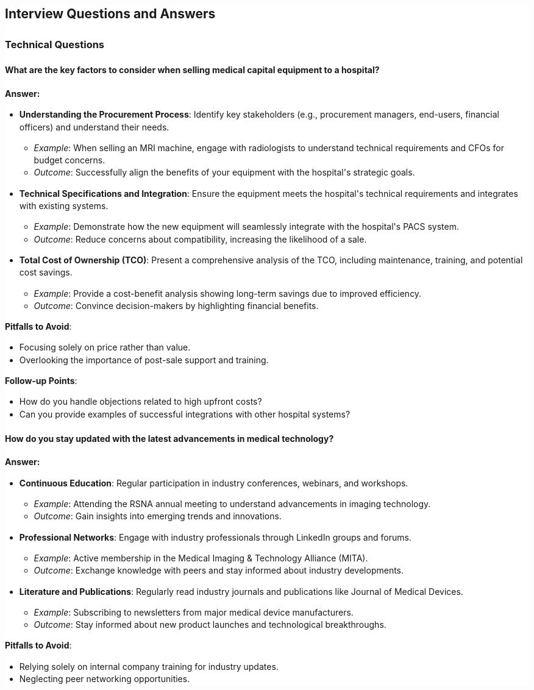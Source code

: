 
## Interview Questions and Answers

### Technical Questions

#### What are the key factors to consider when selling medical capital equipment to a hospital?

**Answer:**
- **Understanding the Procurement Process**: Identify key stakeholders (e.g., procurement managers, end-users, financial officers) and understand their needs.
  - *Example*: When selling an MRI machine, engage with radiologists to understand technical requirements and CFOs for budget concerns.
  - *Outcome*: Successfully align the benefits of your equipment with the hospital's strategic goals.

- **Technical Specifications and Integration**: Ensure the equipment meets the hospital's technical requirements and integrates with existing systems.
  - *Example*: Demonstrate how the new equipment will seamlessly integrate with the hospital's PACS system.
  - *Outcome*: Reduce concerns about compatibility, increasing the likelihood of a sale.

- **Total Cost of Ownership (TCO)**: Present a comprehensive analysis of the TCO, including maintenance, training, and potential cost savings.
  - *Example*: Provide a cost-benefit analysis showing long-term savings due to improved efficiency.
  - *Outcome*: Convince decision-makers by highlighting financial benefits.

**Pitfalls to Avoid**:
- Focusing solely on price rather than value.
- Overlooking the importance of post-sale support and training.

**Follow-up Points**:
- How do you handle objections related to high upfront costs?
- Can you provide examples of successful integrations with other hospital systems?

#### How do you stay updated with the latest advancements in medical technology?

**Answer:**
- **Continuous Education**: Regular participation in industry conferences, webinars, and workshops.
  - *Example*: Attending the RSNA annual meeting to understand advancements in imaging technology.
  - *Outcome*: Gain insights into emerging trends and innovations.

- **Professional Networks**: Engage with industry professionals through LinkedIn groups and forums.
  - *Example*: Active membership in the Medical Imaging & Technology Alliance (MITA).
  - *Outcome*: Exchange knowledge with peers and stay informed about industry developments.

- **Literature and Publications**: Regularly read industry journals and publications like Journal of Medical Devices.
  - *Example*: Subscribing to newsletters from major medical device manufacturers.
  - *Outcome*: Stay informed about new product launches and technological breakthroughs.

**Pitfalls to Avoid**:
- Relying solely on internal company training for industry updates.
- Neglecting peer networking opportunities.
